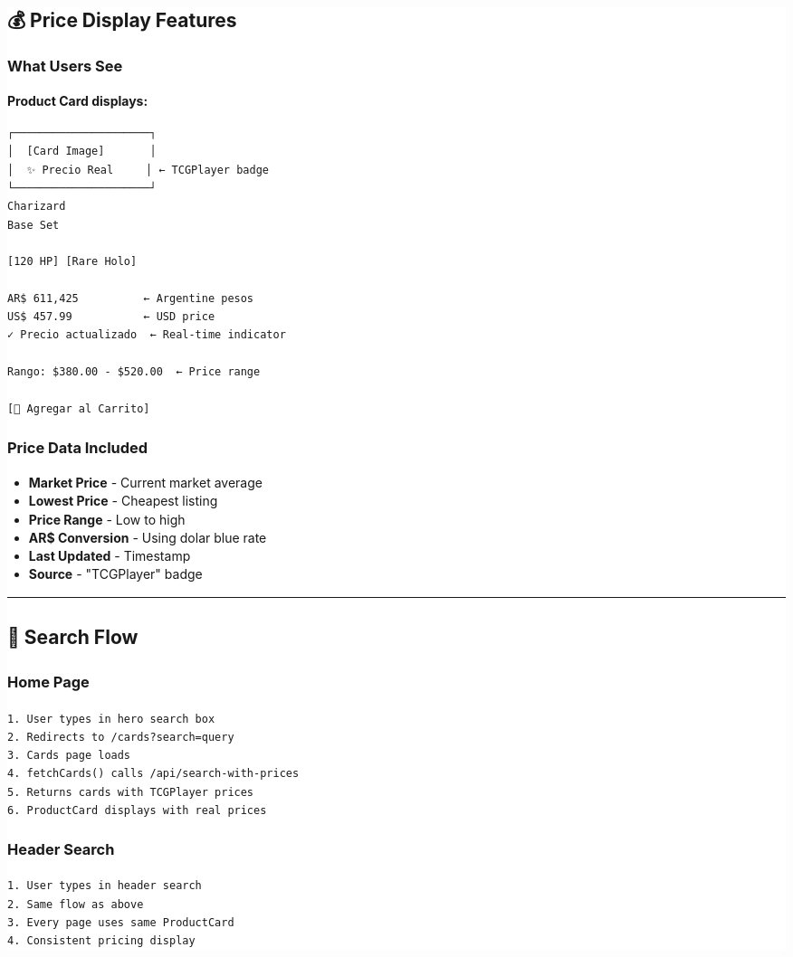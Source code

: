 
## 💰 **Price Display Features**

### What Users See

**Product Card displays:**
```
┌─────────────────────┐
│  [Card Image]       │
│  ✨ Precio Real     │ ← TCGPlayer badge
└─────────────────────┘
Charizard
Base Set

[120 HP] [Rare Holo]

AR$ 611,425          ← Argentine pesos
US$ 457.99           ← USD price
✓ Precio actualizado  ← Real-time indicator

Rango: $380.00 - $520.00  ← Price range

[🛒 Agregar al Carrito]
```

### Price Data Included
- **Market Price** - Current market average
- **Lowest Price** - Cheapest listing
- **Price Range** - Low to high
- **AR$ Conversion** - Using dolar blue rate
- **Last Updated** - Timestamp
- **Source** - "TCGPlayer" badge

---

## 🎯 **Search Flow**

### Home Page
```
1. User types in hero search box
2. Redirects to /cards?search=query
3. Cards page loads
4. fetchCards() calls /api/search-with-prices
5. Returns cards with TCGPlayer prices
6. ProductCard displays with real prices
```

### Header Search
```
1. User types in header search
2. Same flow as above
3. Every page uses same ProductCard
4. Consistent pricing display
```
